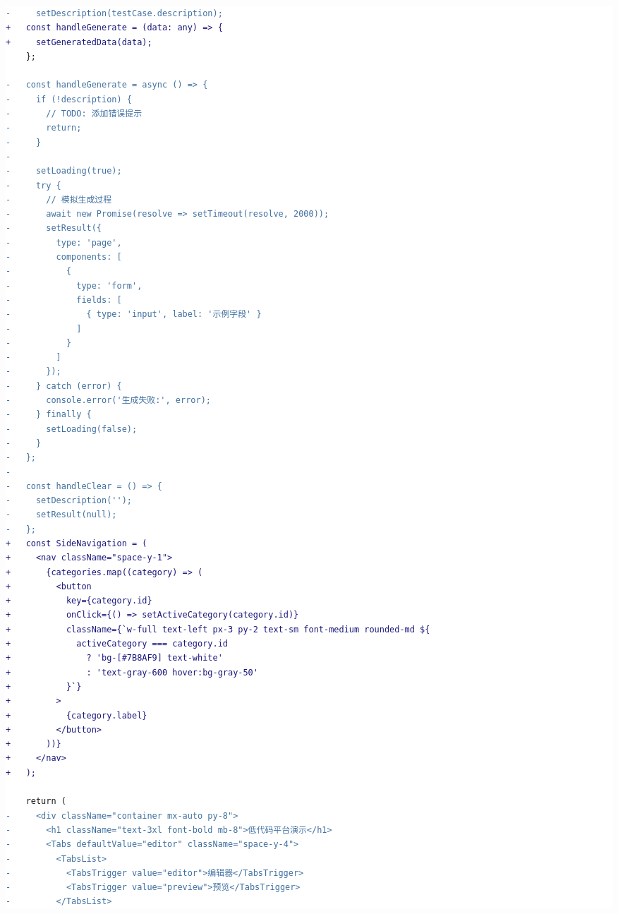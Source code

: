 ```diff
-     setDescription(testCase.description);
+   const handleGenerate = (data: any) => {
+     setGeneratedData(data);
    };
  
-   const handleGenerate = async () => {
-     if (!description) {
-       // TODO: 添加错误提示
-       return;
-     }
- 
-     setLoading(true);
-     try {
-       // 模拟生成过程
-       await new Promise(resolve => setTimeout(resolve, 2000));
-       setResult({
-         type: 'page',
-         components: [
-           {
-             type: 'form',
-             fields: [
-               { type: 'input', label: '示例字段' }
-             ]
-           }
-         ]
-       });
-     } catch (error) {
-       console.error('生成失败:', error);
-     } finally {
-       setLoading(false);
-     }
-   };
- 
-   const handleClear = () => {
-     setDescription('');
-     setResult(null);
-   };
+   const SideNavigation = (
+     <nav className="space-y-1">
+       {categories.map((category) => (
+         <button
+           key={category.id}
+           onClick={() => setActiveCategory(category.id)}
+           className={`w-full text-left px-3 py-2 text-sm font-medium rounded-md ${
+             activeCategory === category.id
+               ? 'bg-[#7B8AF9] text-white'
+               : 'text-gray-600 hover:bg-gray-50'
+           }`}
+         >
+           {category.label}
+         </button>
+       ))}
+     </nav>
+   );
  
    return (
-     <div className="container mx-auto py-8">
-       <h1 className="text-3xl font-bold mb-8">低代码平台演示</h1>
-       <Tabs defaultValue="editor" className="space-y-4">
-         <TabsList>
-           <TabsTrigger value="editor">编辑器</TabsTrigger>
-           <TabsTrigger value="preview">预览</TabsTrigger>
-         </TabsList>
```